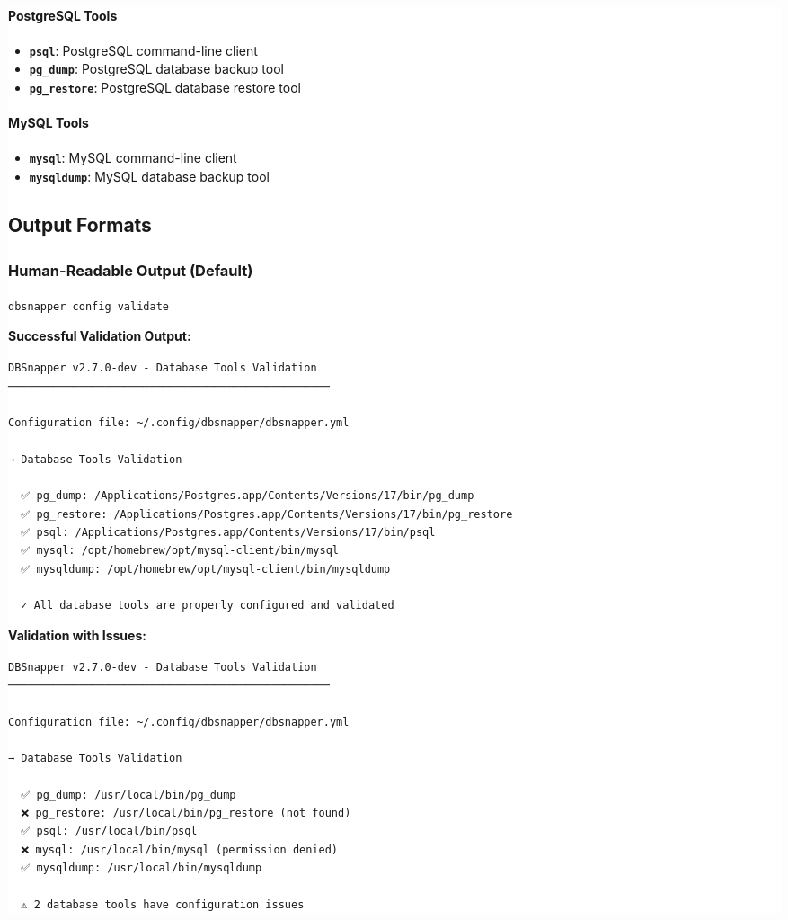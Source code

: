 #### PostgreSQL Tools
- **`psql`**: PostgreSQL command-line client
- **`pg_dump`**: PostgreSQL database backup tool
- **`pg_restore`**: PostgreSQL database restore tool

#### MySQL Tools
- **`mysql`**: MySQL command-line client
- **`mysqldump`**: MySQL database backup tool

## Output Formats

### Human-Readable Output (Default)
```bash
dbsnapper config validate
```

**Successful Validation Output:**
```
DBSnapper v2.7.0-dev - Database Tools Validation
──────────────────────────────────────────────────

Configuration file: ~/.config/dbsnapper/dbsnapper.yml

→ Database Tools Validation

  ✅ pg_dump: /Applications/Postgres.app/Contents/Versions/17/bin/pg_dump
  ✅ pg_restore: /Applications/Postgres.app/Contents/Versions/17/bin/pg_restore
  ✅ psql: /Applications/Postgres.app/Contents/Versions/17/bin/psql
  ✅ mysql: /opt/homebrew/opt/mysql-client/bin/mysql
  ✅ mysqldump: /opt/homebrew/opt/mysql-client/bin/mysqldump

  ✓ All database tools are properly configured and validated
```

**Validation with Issues:**
```
DBSnapper v2.7.0-dev - Database Tools Validation
──────────────────────────────────────────────────

Configuration file: ~/.config/dbsnapper/dbsnapper.yml

→ Database Tools Validation

  ✅ pg_dump: /usr/local/bin/pg_dump
  ❌ pg_restore: /usr/local/bin/pg_restore (not found)
  ✅ psql: /usr/local/bin/psql
  ❌ mysql: /usr/local/bin/mysql (permission denied)
  ✅ mysqldump: /usr/local/bin/mysqldump

  ⚠️ 2 database tools have configuration issues
```
